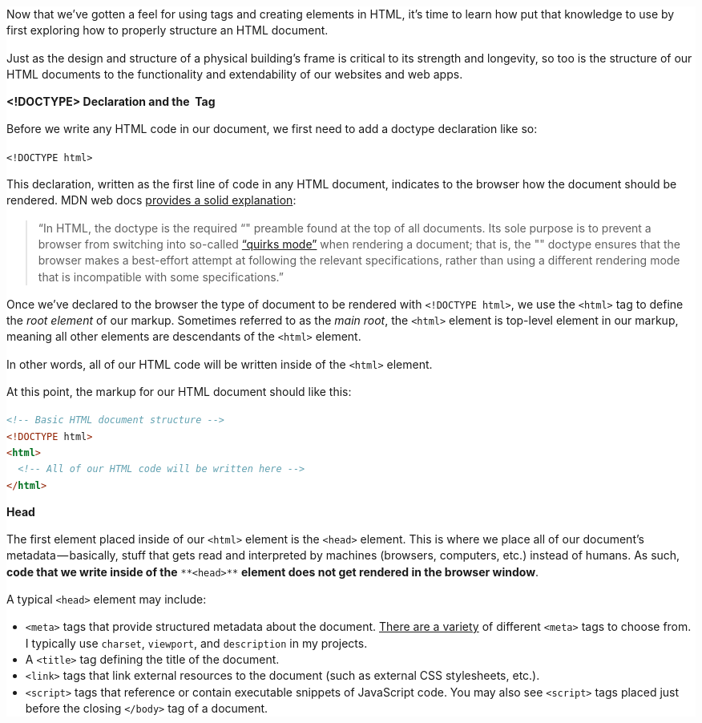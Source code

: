 Now that we’ve gotten a feel for using tags and creating elements in HTML, it’s time to learn how put that knowledge to use by first exploring how to properly structure an HTML document.

Just as the design and structure of a physical building’s frame is critical to its strength and longevity, so too is the structure of our HTML documents to the functionality and extendability of our websites and web apps.

**<!DOCTYPE> Declaration and the <html> Tag**

Before we write any HTML code in our document, we first need to add a doctype declaration like so:

`<!DOCTYPE html>`

This declaration, written as the first line of code in any HTML document, indicates to the browser how the document should be rendered. MDN web docs [provides a solid explanation](https://developer.mozilla.org/en-US/docs/Glossary/Doctype):

> “In HTML, the doctype is the required “<!DOCTYPE html>" preamble found at the top of all documents. Its sole purpose is to prevent a browser from switching into so-called [“quirks mode”](https://developer.mozilla.org/en-US/docs/Quirks_Mode_and_Standards_Mode) when rendering a document; that is, the "<!DOCTYPE html>" doctype ensures that the browser makes a best-effort attempt at following the relevant specifications, rather than using a different rendering mode that is incompatible with some specifications.”

Once we’ve declared to the browser the type of document to be rendered with `<!DOCTYPE html>`, we use the `<html>` tag to define the _root element_ of our markup. Sometimes referred to as the _main root_, the `<html>` element is top-level element in our markup, meaning all other elements are descendants of the `<html>` element.

In other words, all of our HTML code will be written inside of the `<html>` element.

At this point, the markup for our HTML document should like this:

```html
<!-- Basic HTML document structure -->
<!DOCTYPE html>
<html>
  <!-- All of our HTML code will be written here -->
</html>
```

**Head**

The first element placed inside of our `<html>` element is the `<head>` element. This is where we place all of our document’s metadata — basically, stuff that gets read and interpreted by machines (browsers, computers, etc.) instead of humans. As such, **code that we write inside of the** `**<head>**` **element does not get rendered in the browser window**.

A typical `<head>` element may include:

* `<meta>` tags that provide structured metadata about the document. [There are a variety](https://gist.github.com/lancejpollard/1978404) of different `<meta>` tags to choose from. I typically use `charset`, `viewport`, and `description` in my projects.
* A `<title>` tag defining the title of the document.
* `<link>` tags that link external resources to the document (such as external CSS stylesheets, etc.).
* `<script>` tags that reference or contain executable snippets of JavaScript code. You may also see `<script>` tags placed just before the closing `</body>` tag of a document.
